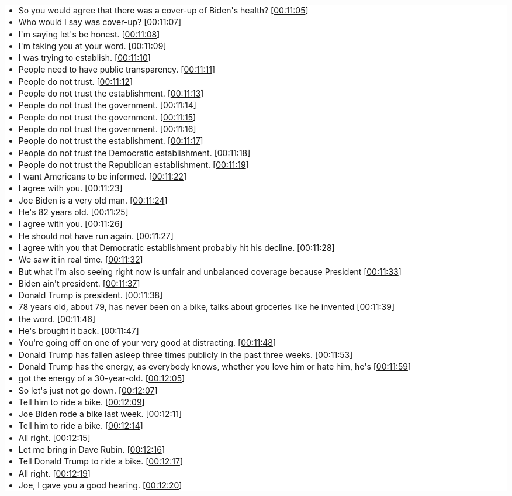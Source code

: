 *  So you would agree that there was a cover-up of Biden's health? [[00:11:05](https://www.youtube.com/watch?v=SUNdvLn06lw&t=665.78s)]
*  Who would I say was cover-up? [[00:11:07](https://www.youtube.com/watch?v=SUNdvLn06lw&t=667.78s)]
*  I'm saying let's be honest. [[00:11:08](https://www.youtube.com/watch?v=SUNdvLn06lw&t=668.78s)]
*  I'm taking you at your word. [[00:11:09](https://www.youtube.com/watch?v=SUNdvLn06lw&t=669.78s)]
*  I was trying to establish. [[00:11:10](https://www.youtube.com/watch?v=SUNdvLn06lw&t=670.78s)]
*  People need to have public transparency. [[00:11:11](https://www.youtube.com/watch?v=SUNdvLn06lw&t=671.78s)]
*  People do not trust. [[00:11:12](https://www.youtube.com/watch?v=SUNdvLn06lw&t=672.78s)]
*  People do not trust the establishment. [[00:11:13](https://www.youtube.com/watch?v=SUNdvLn06lw&t=673.78s)]
*  People do not trust the government. [[00:11:14](https://www.youtube.com/watch?v=SUNdvLn06lw&t=674.78s)]
*  People do not trust the government. [[00:11:15](https://www.youtube.com/watch?v=SUNdvLn06lw&t=675.78s)]
*  People do not trust the government. [[00:11:16](https://www.youtube.com/watch?v=SUNdvLn06lw&t=676.78s)]
*  People do not trust the establishment. [[00:11:17](https://www.youtube.com/watch?v=SUNdvLn06lw&t=677.78s)]
*  People do not trust the Democratic establishment. [[00:11:18](https://www.youtube.com/watch?v=SUNdvLn06lw&t=678.78s)]
*  People do not trust the Republican establishment. [[00:11:19](https://www.youtube.com/watch?v=SUNdvLn06lw&t=679.78s)]
*  I want Americans to be informed. [[00:11:22](https://www.youtube.com/watch?v=SUNdvLn06lw&t=682.78s)]
*  I agree with you. [[00:11:23](https://www.youtube.com/watch?v=SUNdvLn06lw&t=683.78s)]
*  Joe Biden is a very old man. [[00:11:24](https://www.youtube.com/watch?v=SUNdvLn06lw&t=684.78s)]
*  He's 82 years old. [[00:11:25](https://www.youtube.com/watch?v=SUNdvLn06lw&t=685.78s)]
*  I agree with you. [[00:11:26](https://www.youtube.com/watch?v=SUNdvLn06lw&t=686.78s)]
*  He should not have run again. [[00:11:27](https://www.youtube.com/watch?v=SUNdvLn06lw&t=687.78s)]
*  I agree with you that Democratic establishment probably hit his decline. [[00:11:28](https://www.youtube.com/watch?v=SUNdvLn06lw&t=688.78s)]
*  We saw it in real time. [[00:11:32](https://www.youtube.com/watch?v=SUNdvLn06lw&t=692.78s)]
*  But what I'm also seeing right now is unfair and unbalanced coverage because President [[00:11:33](https://www.youtube.com/watch?v=SUNdvLn06lw&t=693.78s)]
*  Biden ain't president. [[00:11:37](https://www.youtube.com/watch?v=SUNdvLn06lw&t=697.78s)]
*  Donald Trump is president. [[00:11:38](https://www.youtube.com/watch?v=SUNdvLn06lw&t=698.78s)]
*  78 years old, about 79, has never been on a bike, talks about groceries like he invented [[00:11:39](https://www.youtube.com/watch?v=SUNdvLn06lw&t=699.78s)]
*  the word. [[00:11:46](https://www.youtube.com/watch?v=SUNdvLn06lw&t=706.78s)]
*  He's brought it back. [[00:11:47](https://www.youtube.com/watch?v=SUNdvLn06lw&t=707.78s)]
*  You're going off on one of your very good at distracting. [[00:11:48](https://www.youtube.com/watch?v=SUNdvLn06lw&t=708.78s)]
*  Donald Trump has fallen asleep three times publicly in the past three weeks. [[00:11:53](https://www.youtube.com/watch?v=SUNdvLn06lw&t=713.78s)]
*  Donald Trump has the energy, as everybody knows, whether you love him or hate him, he's [[00:11:59](https://www.youtube.com/watch?v=SUNdvLn06lw&t=719.78s)]
*  got the energy of a 30-year-old. [[00:12:05](https://www.youtube.com/watch?v=SUNdvLn06lw&t=725.78s)]
*  So let's just not go down. [[00:12:07](https://www.youtube.com/watch?v=SUNdvLn06lw&t=727.78s)]
*  Tell him to ride a bike. [[00:12:09](https://www.youtube.com/watch?v=SUNdvLn06lw&t=729.78s)]
*  Joe Biden rode a bike last week. [[00:12:11](https://www.youtube.com/watch?v=SUNdvLn06lw&t=731.78s)]
*  Tell him to ride a bike. [[00:12:14](https://www.youtube.com/watch?v=SUNdvLn06lw&t=734.78s)]
*  All right. [[00:12:15](https://www.youtube.com/watch?v=SUNdvLn06lw&t=735.78s)]
*  Let me bring in Dave Rubin. [[00:12:16](https://www.youtube.com/watch?v=SUNdvLn06lw&t=736.78s)]
*  Tell Donald Trump to ride a bike. [[00:12:17](https://www.youtube.com/watch?v=SUNdvLn06lw&t=737.78s)]
*  All right. [[00:12:19](https://www.youtube.com/watch?v=SUNdvLn06lw&t=739.78s)]
*  Joe, I gave you a good hearing. [[00:12:20](https://www.youtube.com/watch?v=SUNdvLn06lw&t=740.78s)]